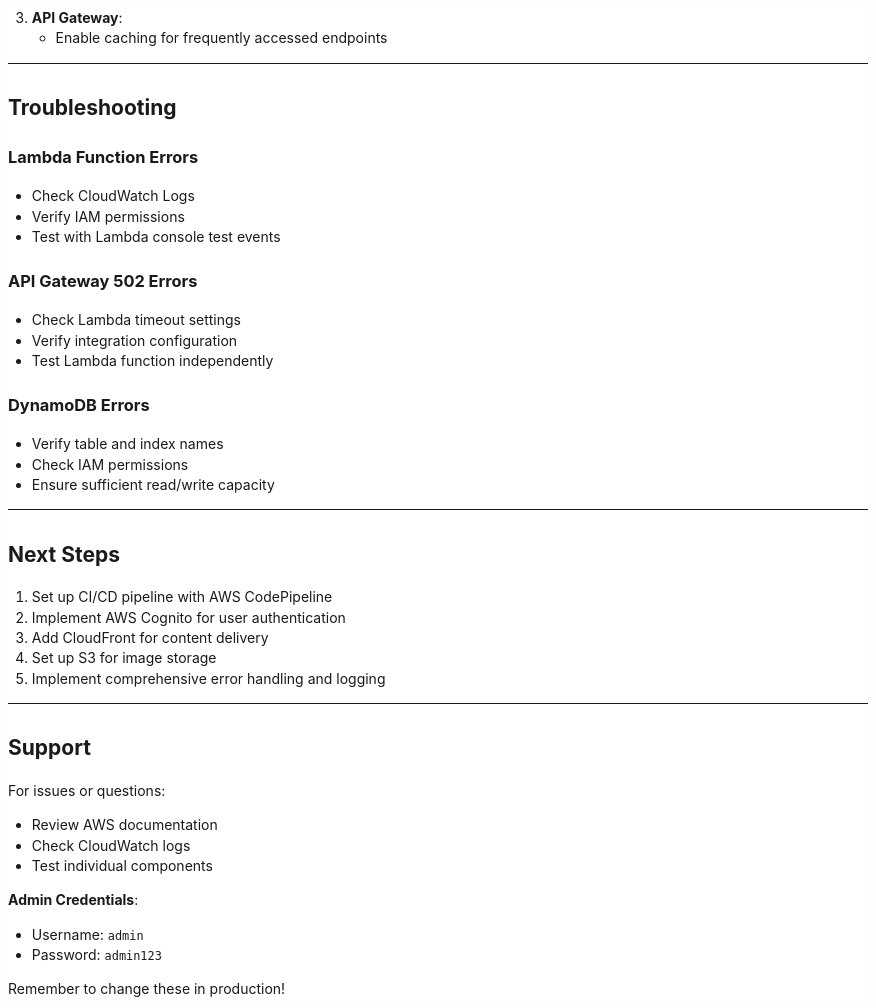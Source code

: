 3. **API Gateway**:
   - Enable caching for frequently accessed endpoints

---

## Troubleshooting

### Lambda Function Errors

- Check CloudWatch Logs
- Verify IAM permissions
- Test with Lambda console test events

### API Gateway 502 Errors

- Check Lambda timeout settings
- Verify integration configuration
- Test Lambda function independently

### DynamoDB Errors

- Verify table and index names
- Check IAM permissions
- Ensure sufficient read/write capacity

---

## Next Steps

1. Set up CI/CD pipeline with AWS CodePipeline
2. Implement AWS Cognito for user authentication
3. Add CloudFront for content delivery
4. Set up S3 for image storage
5. Implement comprehensive error handling and logging

---

## Support

For issues or questions:
- Review AWS documentation
- Check CloudWatch logs
- Test individual components

**Admin Credentials**:
- Username: `admin`
- Password: `admin123`

Remember to change these in production!
